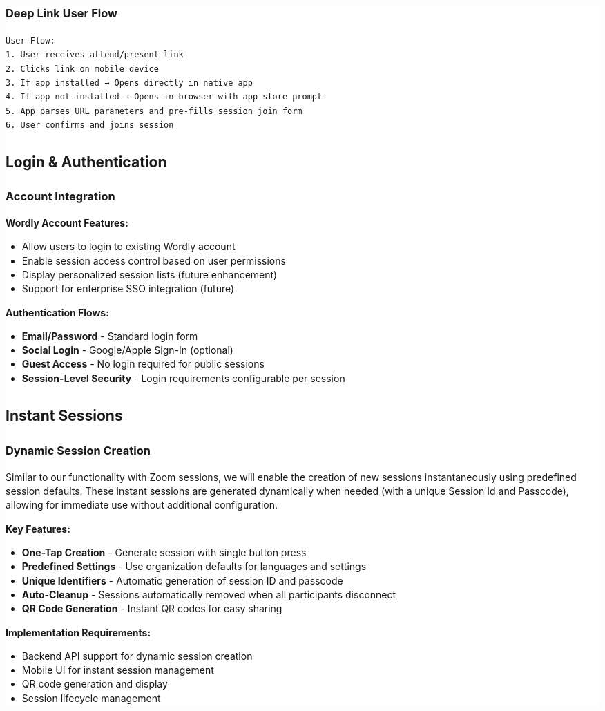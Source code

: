 ### Deep Link User Flow

```
User Flow:
1. User receives attend/present link
2. Clicks link on mobile device
3. If app installed → Opens directly in native app
4. If app not installed → Opens in browser with app store prompt
5. App parses URL parameters and pre-fills session join form
6. User confirms and joins session
```

## Login & Authentication

### Account Integration

**Wordly Account Features:**

- Allow users to login to existing Wordly account
- Enable session access control based on user permissions
- Display personalized session lists (future enhancement)
- Support for enterprise SSO integration (future)

**Authentication Flows:**

- **Email/Password** - Standard login form
- **Social Login** - Google/Apple Sign-In (optional)
- **Guest Access** - No login required for public sessions
- **Session-Level Security** - Login requirements configurable per session

## Instant Sessions

### Dynamic Session Creation

Similar to our functionality with Zoom sessions, we will enable the creation of new sessions instantaneously using predefined session defaults. These instant sessions are generated dynamically when needed (with a unique Session Id and Passcode), allowing for immediate use without additional configuration.

**Key Features:**

- **One-Tap Creation** - Generate session with single button press
- **Predefined Settings** - Use organization defaults for languages and settings
- **Unique Identifiers** - Automatic generation of session ID and passcode
- **Auto-Cleanup** - Sessions automatically removed when all participants disconnect
- **QR Code Generation** - Instant QR codes for easy sharing

**Implementation Requirements:**

- Backend API support for dynamic session creation
- Mobile UI for instant session management
- QR code generation and display
- Session lifecycle management
